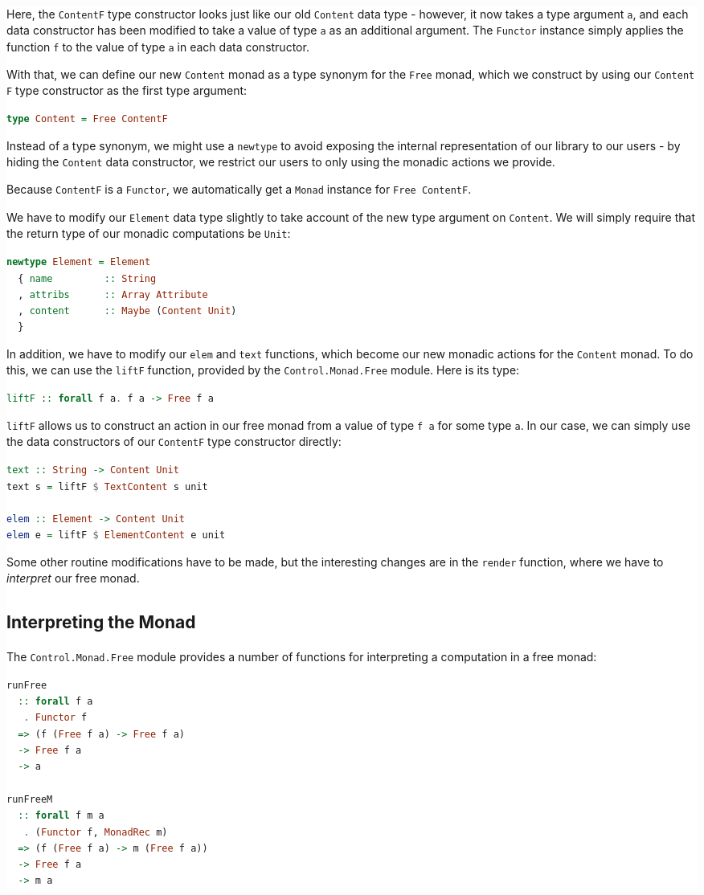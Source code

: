 Here, the `ContentF` type constructor looks just like our old `Content` data type - however, it now takes a type argument `a`, and each data constructor has been modified to take a value of type `a` as an additional argument. The `Functor` instance simply applies the function `f` to the value of type `a` in each data constructor.

With that, we can define our new `Content` monad as a type synonym for the `Free` monad, which we construct by using our `ContentF` type constructor as the first type argument:

```haskell
type Content = Free ContentF
```

Instead of a type synonym, we might use a `newtype` to avoid exposing the internal representation of our library to our users - by hiding the `Content` data constructor, we restrict our users to only using the monadic actions we provide.

Because `ContentF` is a `Functor`, we automatically get a `Monad` instance for `Free ContentF`.

We have to modify our `Element` data type slightly to take account of the new type argument on `Content`. We will simply require that the return type of our monadic computations be `Unit`:

```haskell
newtype Element = Element
  { name         :: String
  , attribs      :: Array Attribute
  , content      :: Maybe (Content Unit)
  }
```

In addition, we have to modify our `elem` and `text` functions, which become our new monadic actions for the `Content` monad. To do this, we can use the `liftF` function, provided by the `Control.Monad.Free` module. Here is its type:

```haskell
liftF :: forall f a. f a -> Free f a
```

`liftF` allows us to construct an action in our free monad from a value of type `f a` for some type `a`. In our case, we can simply use the data constructors of our `ContentF` type constructor directly:

```haskell
text :: String -> Content Unit
text s = liftF $ TextContent s unit

elem :: Element -> Content Unit
elem e = liftF $ ElementContent e unit
```

Some other routine modifications have to be made, but the interesting changes are in the `render` function, where we have to _interpret_ our free monad.

## Interpreting the Monad

The `Control.Monad.Free` module provides a number of functions for interpreting a computation in a free monad:

```haskell
runFree
  :: forall f a
   . Functor f
  => (f (Free f a) -> Free f a)
  -> Free f a
  -> a

runFreeM
  :: forall f m a
   . (Functor f, MonadRec m)
  => (f (Free f a) -> m (Free f a))
  -> Free f a
  -> m a
```